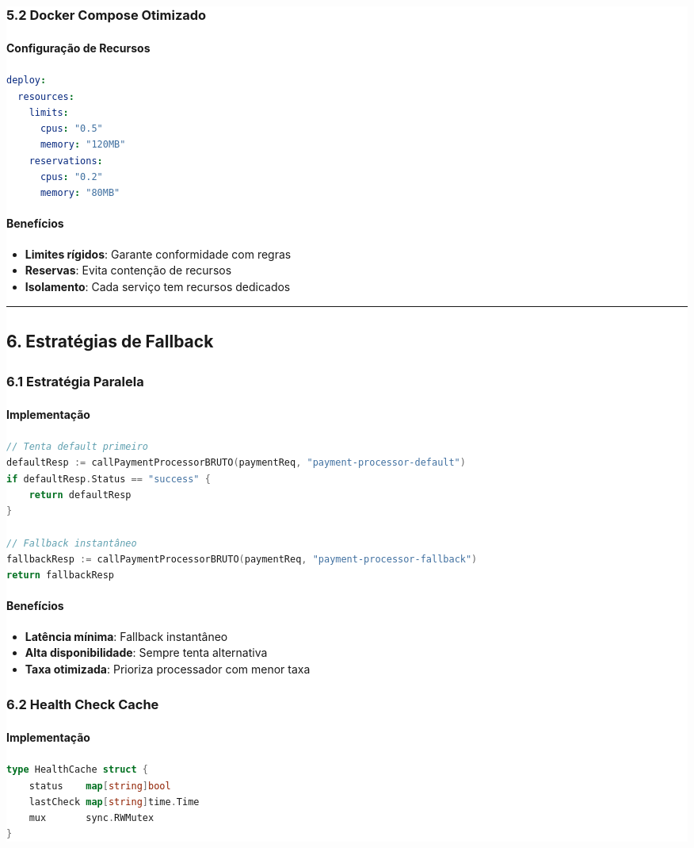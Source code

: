 ### 5.2 Docker Compose Otimizado

#### Configuração de Recursos
```yaml
deploy:
  resources:
    limits:
      cpus: "0.5"
      memory: "120MB"
    reservations:
      cpus: "0.2"
      memory: "80MB"
```

#### Benefícios
- **Limites rígidos**: Garante conformidade com regras
- **Reservas**: Evita contenção de recursos
- **Isolamento**: Cada serviço tem recursos dedicados

---

## 6. Estratégias de Fallback

### 6.1 Estratégia Paralela

#### Implementação
```go
// Tenta default primeiro
defaultResp := callPaymentProcessorBRUTO(paymentReq, "payment-processor-default")
if defaultResp.Status == "success" {
    return defaultResp
}

// Fallback instantâneo
fallbackResp := callPaymentProcessorBRUTO(paymentReq, "payment-processor-fallback")
return fallbackResp
```

#### Benefícios
- **Latência mínima**: Fallback instantâneo
- **Alta disponibilidade**: Sempre tenta alternativa
- **Taxa otimizada**: Prioriza processador com menor taxa

### 6.2 Health Check Cache

#### Implementação
```go
type HealthCache struct {
    status    map[string]bool
    lastCheck map[string]time.Time
    mux       sync.RWMutex
}
```

